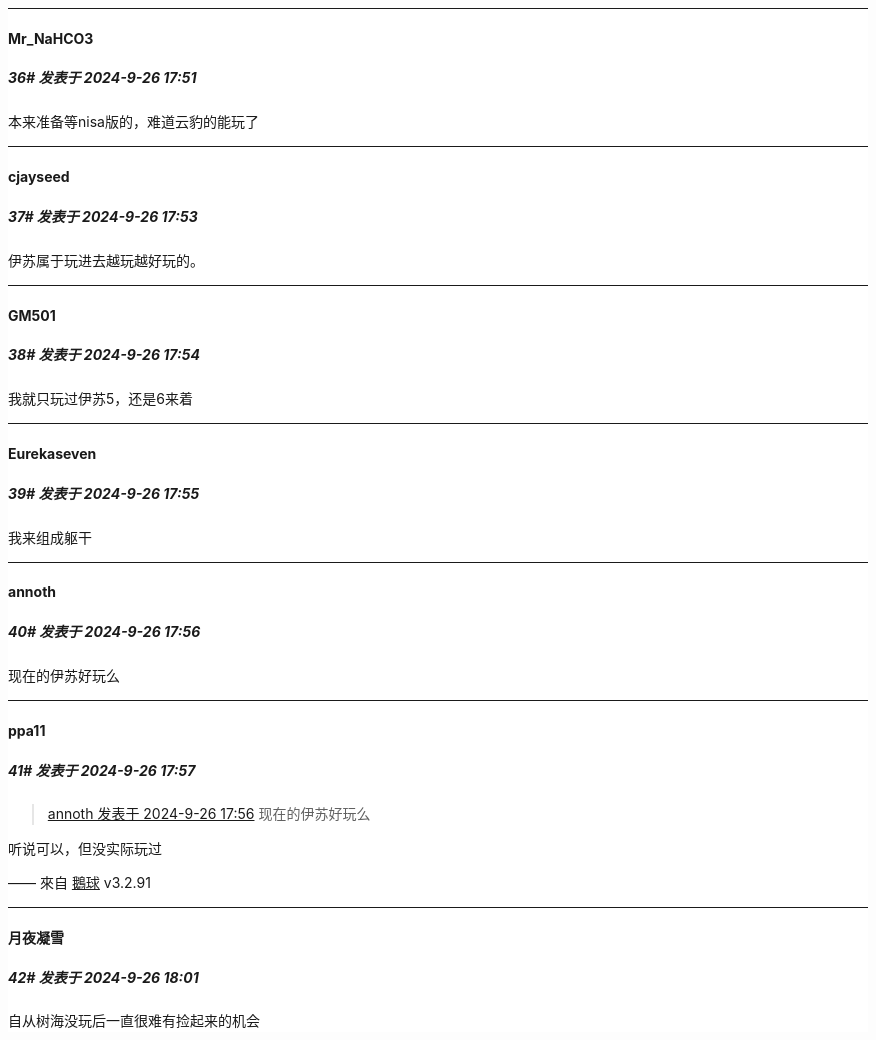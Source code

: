 *****

####  Mr_NaHCO3  
##### 36#       发表于 2024-9-26 17:51

本来准备等nisa版的，难道云豹的能玩了

*****

####  cjayseed  
##### 37#       发表于 2024-9-26 17:53

伊苏属于玩进去越玩越好玩的。

*****

####  GM501  
##### 38#       发表于 2024-9-26 17:54

我就只玩过伊苏5，还是6来着

*****

####  Eurekaseven  
##### 39#       发表于 2024-9-26 17:55

我来组成躯干

*****

####  annoth  
##### 40#       发表于 2024-9-26 17:56

现在的伊苏好玩么


*****

####  ppa11  
##### 41#       发表于 2024-9-26 17:57

<blockquote><a href="httphttps://bbs.saraba1st.com/2b/forum.php?mod=redirect&amp;goto=findpost&amp;pid=66313872&amp;ptid=2201049" target="_blank">annoth 发表于 2024-9-26 17:56</a>
现在的伊苏好玩么</blockquote>
听说可以，但没实际玩过

—— 來自 [鵝球](https://www.pgyer.com/GcUxKd4w) v3.2.91


*****

####  月夜凝雪  
##### 42#       发表于 2024-9-26 18:01

自从树海没玩后一直很难有捡起来的机会
